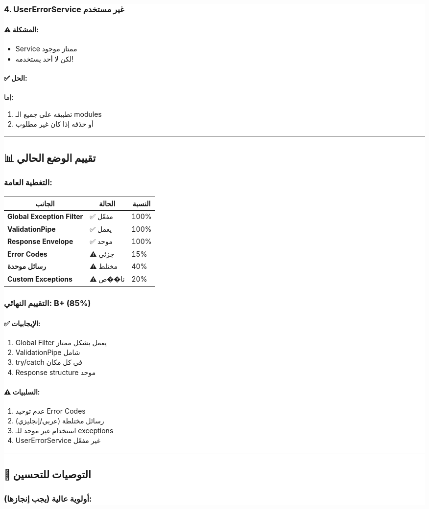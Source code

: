 
### 4. **UserErrorService غير مستخدم**

#### ⚠️ المشكلة:
- Service ممتاز موجود
- لكن لا أحد يستخدمه!

#### ✅ الحل:
إما:
1. تطبيقه على جميع الـ modules
2. أو حذفه إذا كان غير مطلوب

---

## 📊 تقييم الوضع الحالي

### التغطية العامة:

| الجانب | الحالة | النسبة |
|--------|--------|--------|
| **Global Exception Filter** | ✅ مفعّل | 100% |
| **ValidationPipe** | ✅ يعمل | 100% |
| **Response Envelope** | ✅ موحد | 100% |
| **Error Codes** | ⚠️ جزئي | 15% |
| **رسائل موحدة** | ⚠️ مختلط | 40% |
| **Custom Exceptions** | ⚠️ نا��ص | 20% |

### التقييم النهائي: **B+ (85%)**

#### ✅ الإيجابيات:
1. Global Filter يعمل بشكل ممتاز
2. ValidationPipe شامل
3. try/catch في كل مكان
4. Response structure موحد

#### ⚠️ السلبيات:
1. عدم توحيد Error Codes
2. رسائل مختلطة (عربي/إنجليزي)
3. استخدام غير موحد للـ exceptions
4. UserErrorService غير مفعّل

---

## 🔧 التوصيات للتحسين

### **أولوية عالية (يجب إنجازها):**
